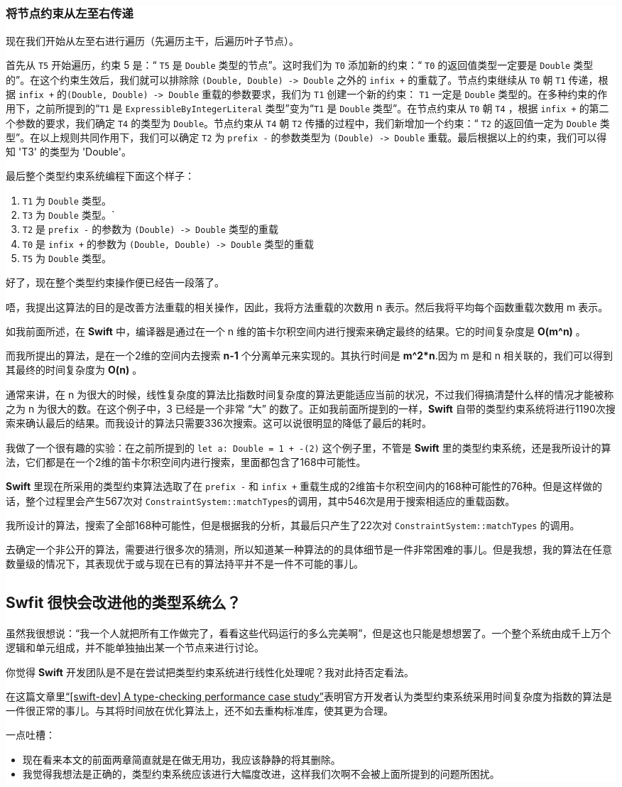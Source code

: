 ### 将节点约束从左至右传递

现在我们开始从左至右进行遍历（先遍历主干，后遍历叶子节点）。

首先从 `T5` 开始遍历，约束 5 是：“ `T5` 是 `Double` 类型的节点”。这时我们为 `T0` 添加新的约束：“ `T0` 的返回值类型一定要是 `Double` 类型的”。在这个约束生效后，我们就可以排除除 `(Double, Double) -> Double` 之外的 `infix +` 的重载了。节点约束继续从 `T0` 朝 `T1` 传递，根据 `infix +` 的`(Double, Double) -> Double` 重载的参数要求，我们为 `T1` 创建一个新的约束： `T1` 一定是 `Double` 类型的。在多种约束的作用下，之前所提到的“`T1` 是 `ExpressibleByIntegerLiteral` 类型”变为“`T1` 是 `Double` 类型”。在节点约束从 `T0` 朝 `T4` ，根据 `infix +` 的第二个参数的要求，我们确定 `T4` 的类型为 `Double`。节点约束从 `T4` 朝 `T2` 传播的过程中，我们新增加一个约束：“ `T2` 的返回值一定为 `Double` 类型”。在以上规则共同作用下，我们可以确定 `T2` 为 `prefix -` 的参数类型为 `(Double) -> Double` 重载。最后根据以上的约束，我们可以得知 'T3' 的类型为 'Double'。

最后整个类型约束系统编程下面这个样子：

1.  `T1` 为 `Double` 类型。
2.  `T3` 为 `Double` 类型。`
3.  `T2` 是 `prefix -` 的参数为 `(Double) -> Double` 类型的重载
4.  `T0` 是 `infix +` 的参数为 `(Double, Double) -> Double` 类型的重载
5.  `T5` 为 `Double` 类型。

好了，现在整个类型约束操作便已经告一段落了。

唔，我提出这算法的目的是改善方法重载的相关操作，因此，我将方法重载的次数用 n 表示。然后我将平均每个函数重载次数用 m 表示。

如我前面所述，在 **Swift** 中，编译器是通过在一个 n 维的笛卡尔积空间内进行搜索来确定最终的结果。它的时间复杂度是 **O(m^n)** 。

而我所提出的算法，是在一个2维的空间内去搜索 **n-1** 个分离单元来实现的。其执行时间是 **m^2*n**.因为 m 是和 n 相关联的，我们可以得到其最终的时间复杂度为 **O(n)** 。

通常来讲，在 n 为很大的时候，线性复杂度的算法比指数时间复杂度的算法更能适应当前的状况，不过我们得搞清楚什么样的情况才能被称之为 n 为很大的数。在这个例子中，3 已经是一个非常 “大” 的数了。正如我前面所提到的一样，**Swift** 自带的类型约束系统将进行1190次搜索来确认最后的结果。而我设计的算法只需要336次搜索。这可以说很明显的降低了最后的耗时。

我做了一个很有趣的实验：在之前所提到的 `let a: Double = 1 + -(2)` 这个例子里，不管是 **Swift** 里的类型约束系统，还是我所设计的算法，它们都是在一个2维的笛卡尔积空间内进行搜索，里面都包含了168中可能性。

**Swift** 里现在所采用的类型约束算法选取了在 `prefix -` 和 `infix +` 重载生成的2维笛卡尔积空间内的168种可能性的76种。但是这样做的话，整个过程里会产生567次对 `ConstraintSystem::matchTypes`的调用，其中546次是用于搜索相适应的重载函数。

我所设计的算法，搜索了全部168种可能性，但是根据我的分析，其最后只产生了22次对 `ConstraintSystem::matchTypes` 的调用。

去确定一个非公开的算法，需要进行很多次的猜测，所以知道某一种算法的的具体细节是一件非常困难的事儿。但是我想，我的算法在任意数量级的情况下，其表现优于或与现在已有的算法持平并不是一件不可能的事儿。

## [](http://www.cocoawithlove.com/blog/2016/07/12/type-checker-issues.html#is-this-type-of-improvement-coming-soon-to-swift)**Swfit** 很快会改进他的类型系统么？

虽然我很想说：“我一个人就把所有工作做完了，看看这些代码运行的多么完美啊”，但是这也只能是想想罢了。一个整个系统由成千上万个逻辑和单元组成，并不能单独抽出某一个节点来进行讨论。

你觉得 **Swift** 开发团队是不是在尝试把类型约束系统进行线性化处理呢？我对此持否定看法。

在这篇文章里[“[swift-dev] A type-checking performance case study”](https://lists.swift.org/pipermail/swift-dev/Week-of-Mon-20160404/001650.html)表明官方开发者认为类型约束系统采用时间复杂度为指数的算法是一件很正常的事儿。与其将时间放在优化算法上，还不如去重构标准库，使其更为合理。

一点吐槽：

*   现在看来本文的前面两章简直就是在做无用功，我应该静静的将其删除。
*   我觉得我想法是正确的，类型约束系统应该进行大幅度改进，这样我们次啊不会被上面所提到的问题所困扰。
